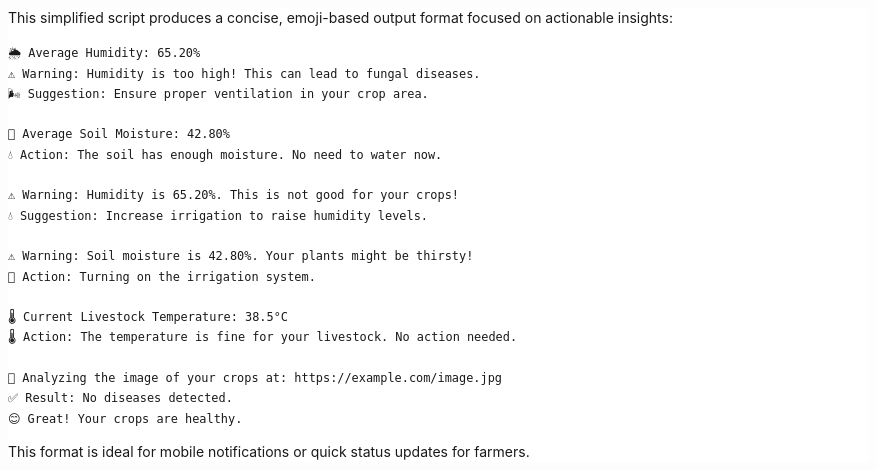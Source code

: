 This simplified script produces a concise, emoji-based output format focused on actionable insights:

```
🌦️ Average Humidity: 65.20%
⚠️ Warning: Humidity is too high! This can lead to fungal diseases.
🌬️ Suggestion: Ensure proper ventilation in your crop area.

🌱 Average Soil Moisture: 42.80%
💧 Action: The soil has enough moisture. No need to water now.

⚠️ Warning: Humidity is 65.20%. This is not good for your crops!
💧 Suggestion: Increase irrigation to raise humidity levels.

⚠️ Warning: Soil moisture is 42.80%. Your plants might be thirsty!
🚰 Action: Turning on the irrigation system.

🌡️ Current Livestock Temperature: 38.5°C
🌡️ Action: The temperature is fine for your livestock. No action needed.

📸 Analyzing the image of your crops at: https://example.com/image.jpg
✅ Result: No diseases detected.
😊 Great! Your crops are healthy.
```

This format is ideal for mobile notifications or quick status updates for farmers.